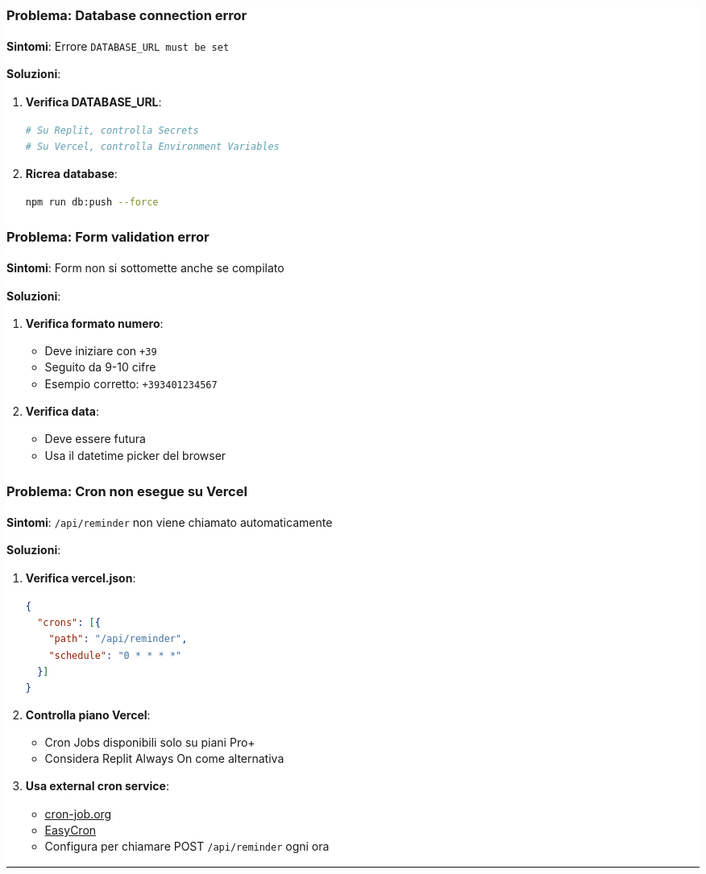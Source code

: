 ### Problema: Database connection error

**Sintomi**: Errore `DATABASE_URL must be set`

**Soluzioni**:

1. **Verifica DATABASE_URL**:
   ```bash
   # Su Replit, controlla Secrets
   # Su Vercel, controlla Environment Variables
   ```

2. **Ricrea database**:
   ```bash
   npm run db:push --force
   ```

### Problema: Form validation error

**Sintomi**: Form non si sottomette anche se compilato

**Soluzioni**:

1. **Verifica formato numero**:
   - Deve iniziare con `+39`
   - Seguito da 9-10 cifre
   - Esempio corretto: `+393401234567`

2. **Verifica data**:
   - Deve essere futura
   - Usa il datetime picker del browser

### Problema: Cron non esegue su Vercel

**Sintomi**: `/api/reminder` non viene chiamato automaticamente

**Soluzioni**:

1. **Verifica vercel.json**:
   ```json
   {
     "crons": [{
       "path": "/api/reminder",
       "schedule": "0 * * * *"
     }]
   }
   ```

2. **Controlla piano Vercel**:
   - Cron Jobs disponibili solo su piani Pro+
   - Considera Replit Always On come alternativa

3. **Usa external cron service**:
   - [cron-job.org](https://cron-job.org)
   - [EasyCron](https://www.easycron.com/)
   - Configura per chiamare POST `/api/reminder` ogni ora

---